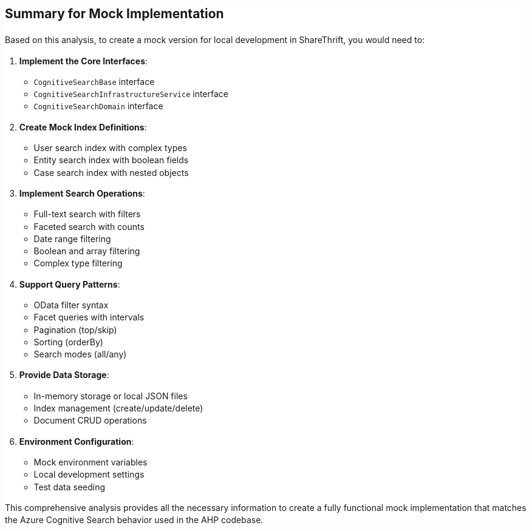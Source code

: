 ## Summary for Mock Implementation

Based on this analysis, to create a mock version for local development in ShareThrift, you would need to:

1. **Implement the Core Interfaces**:
   - `CognitiveSearchBase` interface
   - `CognitiveSearchInfrastructureService` interface
   - `CognitiveSearchDomain` interface

2. **Create Mock Index Definitions**:
   - User search index with complex types
   - Entity search index with boolean fields
   - Case search index with nested objects

3. **Implement Search Operations**:
   - Full-text search with filters
   - Faceted search with counts
   - Date range filtering
   - Boolean and array filtering
   - Complex type filtering

4. **Support Query Patterns**:
   - OData filter syntax
   - Facet queries with intervals
   - Pagination (top/skip)
   - Sorting (orderBy)
   - Search modes (all/any)

5. **Provide Data Storage**:
   - In-memory storage or local JSON files
   - Index management (create/update/delete)
   - Document CRUD operations

6. **Environment Configuration**:
   - Mock environment variables
   - Local development settings
   - Test data seeding

This comprehensive analysis provides all the necessary information to create a fully functional mock implementation that matches the Azure Cognitive Search behavior used in the AHP codebase.
